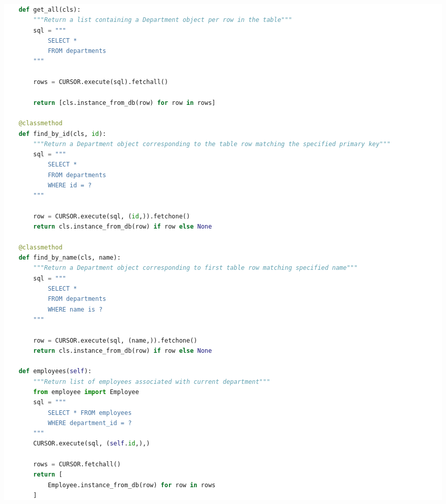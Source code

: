 ```py
    def get_all(cls):
        """Return a list containing a Department object per row in the table"""
        sql = """
            SELECT *
            FROM departments
        """

        rows = CURSOR.execute(sql).fetchall()

        return [cls.instance_from_db(row) for row in rows]

    @classmethod
    def find_by_id(cls, id):
        """Return a Department object corresponding to the table row matching the specified primary key"""
        sql = """
            SELECT *
            FROM departments
            WHERE id = ?
        """

        row = CURSOR.execute(sql, (id,)).fetchone()
        return cls.instance_from_db(row) if row else None

    @classmethod
    def find_by_name(cls, name):
        """Return a Department object corresponding to first table row matching specified name"""
        sql = """
            SELECT *
            FROM departments
            WHERE name is ?
        """

        row = CURSOR.execute(sql, (name,)).fetchone()
        return cls.instance_from_db(row) if row else None

    def employees(self):
        """Return list of employees associated with current department"""
        from employee import Employee
        sql = """
            SELECT * FROM employees
            WHERE department_id = ?
        """
        CURSOR.execute(sql, (self.id,),)

        rows = CURSOR.fetchall()
        return [
            Employee.instance_from_db(row) for row in rows
        ]
```
